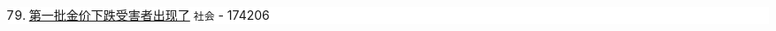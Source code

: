 79. [第一批金价下跌受害者出现了](https://m.weibo.cn/search?containerid=100103type%3D1%26t%3D10%26q%3D%23%E7%AC%AC%E4%B8%80%E6%89%B9%E9%87%91%E4%BB%B7%E4%B8%8B%E8%B7%8C%E5%8F%97%E5%AE%B3%E8%80%85%E5%87%BA%E7%8E%B0%E4%BA%86%23&stream_entry_id=31&isnewpage=1&extparam=seat%3D1%26stream_entry_id%3D31%26dgr%3D0%26band_rank%3D13%26flag%3D1%26filter_type%3Drealtimehot%26q%3D%2523%25E7%25AC%25AC%25E4%25B8%2580%25E6%2589%25B9%25E9%2587%2591%25E4%25BB%25B7%25E4%25B8%258B%25E8%25B7%258C%25E5%258F%2597%25E5%25AE%25B3%25E8%2580%2585%25E5%2587%25BA%25E7%258E%25B0%25E4%25BA%2586%2523%26realpos%3D13%26pos%3D13%26lcate%3D5001%26cate%3D5001%26c_type%3D31%26display_time%3D1761460737%26pre_seqid%3D17614607373290325667113) `社会` - 174206
